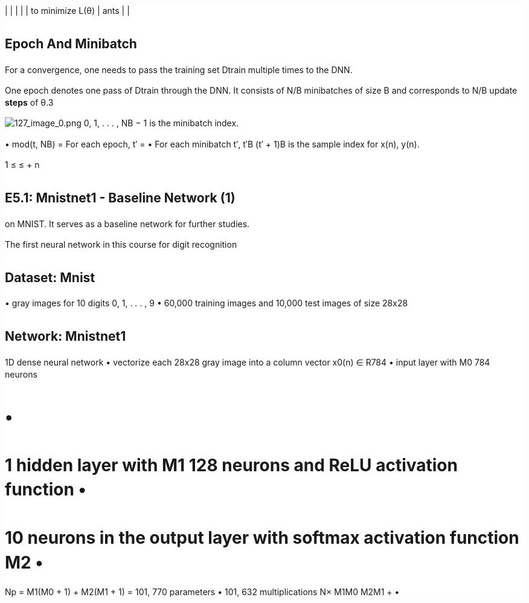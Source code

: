 |                                             |                           |                       |
| to minimize L(θ)                            | ants                      |                       |

## Epoch And Minibatch

For a convergence, one needs to pass the training set Dtrain multiple times to the DNN.

One epoch denotes one pass of Dtrain through the DNN. It consists of N/B minibatches of size B and corresponds to N/B update **steps** of θ.3

![127_image_0.png](127_image_0.png) 
0, 1, . . . , NB − 1 is the minibatch index.

•
mod(t, NB) =
For each epoch, t′ =
•
For each minibatch t′, t′B
(t′ +
1)B
is the sample index for x(n), y(n).

1
≤
≤
+
n

## E5.1: Mnistnet1 - Baseline Network (1)

on MNIST. It serves as a baseline network for further studies.

The first neural network in this course for digit recognition

## Dataset: Mnist

•
gray images for 10 digits 0, 1, . . . , 9
•
60,000 training images and 10,000 test images of size 28x28

## Network: Mnistnet1

1D dense neural network
•
vectorize each 28x28 gray image into a column vector x0(n) ∈ R784
•
input layer with M0 784 neurons

•
=
1 hidden layer with M1 128 neurons and ReLU activation function
•
=
10 neurons in the output layer with softmax activation function M2
•
=
Np = M1(M0 + 1) + M2(M1 + 1) = 101, 770 parameters
•
101, 632 multiplications N×
M1M0 M2M1
+
•